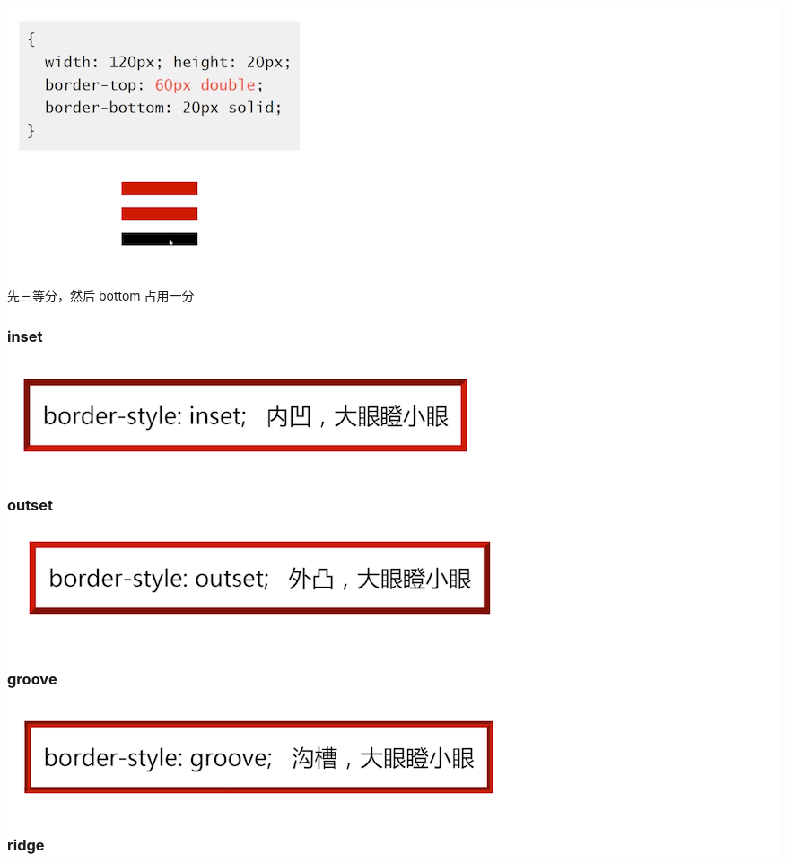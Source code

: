 ![image-20200503200458518](./assets/image-20200503200458518.png)

先三等分，然后 bottom 占用一分

### inset

![image-20200503200623157](./assets/image-20200503200623157.png)

### outset

![image-20200503200841214](./assets/image-20200503200841214.png)

### groove

![image-20200503200911505](./assets/image-20200503200911505.png)

### ridge
